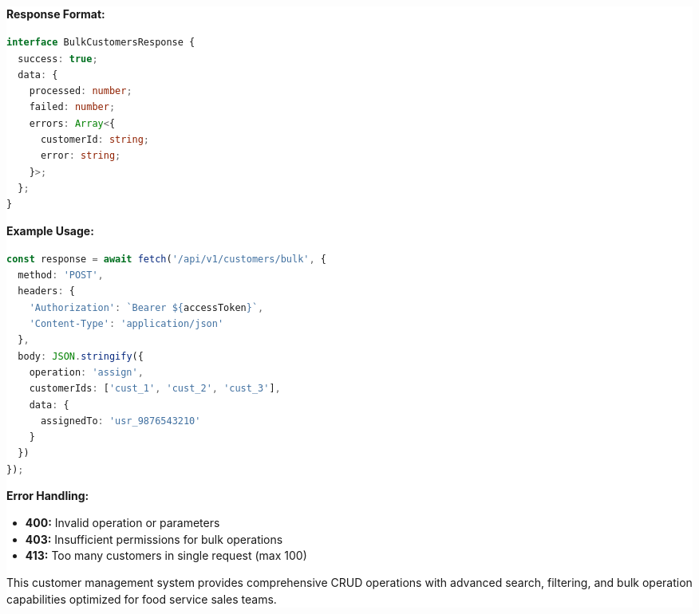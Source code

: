 **Response Format:**
```typescript
interface BulkCustomersResponse {
  success: true;
  data: {
    processed: number;
    failed: number;
    errors: Array<{
      customerId: string;
      error: string;
    }>;
  };
}
```

**Example Usage:**
```typescript
const response = await fetch('/api/v1/customers/bulk', {
  method: 'POST',
  headers: {
    'Authorization': `Bearer ${accessToken}`,
    'Content-Type': 'application/json'
  },
  body: JSON.stringify({
    operation: 'assign',
    customerIds: ['cust_1', 'cust_2', 'cust_3'],
    data: {
      assignedTo: 'usr_9876543210'
    }
  })
});
```

**Error Handling:**
- **400:** Invalid operation or parameters
- **403:** Insufficient permissions for bulk operations
- **413:** Too many customers in single request (max 100)

This customer management system provides comprehensive CRUD operations with advanced search, filtering, and bulk operation capabilities optimized for food service sales teams.

